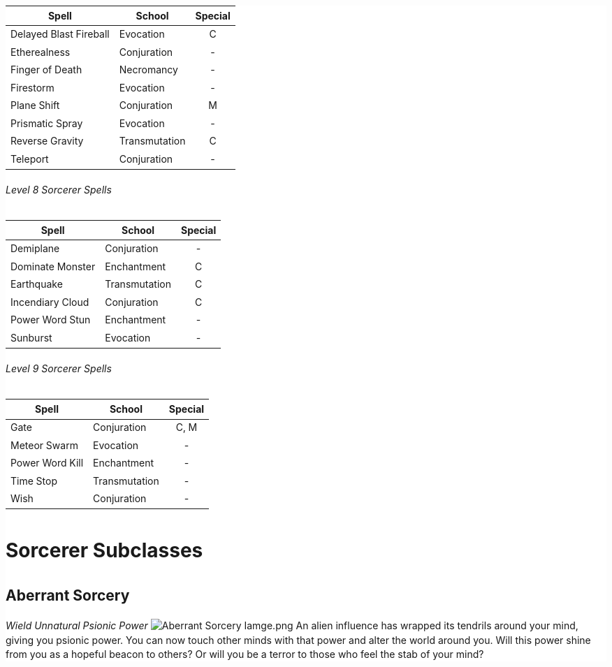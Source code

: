 | Spell                  | School        | Special |
| ---------------------- | ------------- | :-----: |
| Delayed Blast Fireball | Evocation     |    C    |
| Etherealness           | Conjuration   |    -    |
| Finger of Death        | Necromancy    |    -    |
| Firestorm              | Evocation     |    -    |
| Plane Shift            | Conjuration   |    M    |
| Prismatic Spray        | Evocation     |    -    |
| Reverse Gravity        | Transmutation |    C    |
| Teleport               | Conjuration   |    -    |
###### Level 8 Sorcerer Spells

| Spell            | School        | Special |
| ---------------- | ------------- | :-----: |
| Demiplane        | Conjuration   |    -    |
| Dominate Monster | Enchantment   |    C    |
| Earthquake       | Transmutation |    C    |
| Incendiary Cloud | Conjuration   |    C    |
| Power Word Stun  | Enchantment   |    -    |
| Sunburst         | Evocation     |    -    |
###### Level 9 Sorcerer Spells

| Spell           | School        | Special |
| --------------- | ------------- | :-----: |
| Gate            | Conjuration   |  C, M   |
| Meteor Swarm    | Evocation     |    -    |
| Power Word Kill | Enchantment   |    -    |
| Time Stop       | Transmutation |    -    |
| Wish            | Conjuration   |    -    |

# Sorcerer Subclasses
## Aberrant Sorcery
*Wield Unnatural Psionic Power*
![Aberrant Sorcery Iamge.png](/img/user/Config/DATA/Image%20Storage/Aberrant%20Sorcery%20Iamge.png)
An alien influence has wrapped its tendrils around your mind, giving you psionic power. You can now touch other minds with that power and alter the world around you. Will this power shine from you as a hopeful beacon to others? Or will you be a terror to those who feel the stab of your mind?
